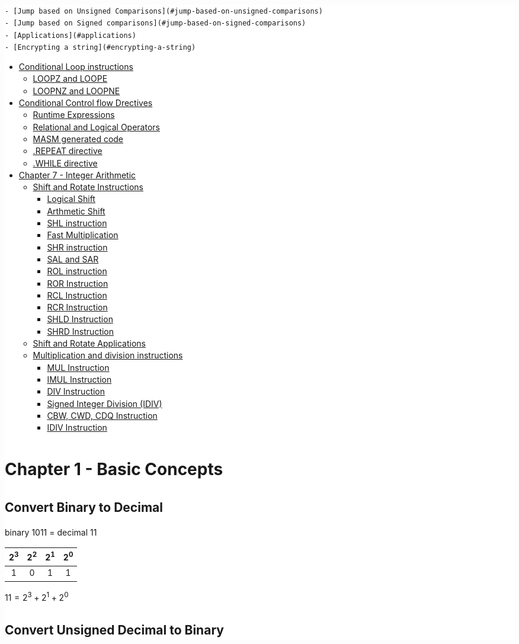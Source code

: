     - [Jump based on Unsigned Comparisons](#jump-based-on-unsigned-comparisons)
    - [Jump based on Signed comparisons](#jump-based-on-signed-comparisons)
    - [Applications](#applications)
    - [Encrypting a string](#encrypting-a-string)
  - [Conditional Loop instructions](#conditional-loop-instructions)
    - [LOOPZ and LOOPE](#loopz-and-loope)
    - [LOOPNZ and LOOPNE](#loopnz-and-loopne)
  - [Conditional Control flow Drectives](#conditional-control-flow-drectives)
    - [Runtime Expressions](#runtime-expressions)
    - [Relational and Logical Operators](#relational-and-logical-operators)
    - [MASM generated code](#masm-generated-code)
    - [.REPEAT directive](#repeat-directive)
    - [.WHILE directive](#while-directive)
- [Chapter 7 - Integer Arithmetic](#chapter-7---integer-arithmetic)
  - [Shift and Rotate Instructions](#shift-and-rotate-instructions)
    - [Logical Shift](#logical-shift)
    - [Arthmetic Shift](#arthmetic-shift)
    - [SHL instruction](#shl-instruction)
    - [Fast Multiplication](#fast-multiplication)
    - [SHR instruction](#shr-instruction)
    - [SAL and SAR](#sal-and-sar)
    - [ROL instruction](#rol-instruction)
    - [ROR Instruction](#ror-instruction)
    - [RCL Instruction](#rcl-instruction)
    - [RCR Instruction](#rcr-instruction)
    - [SHLD Instruction](#shld-instruction)
    - [SHRD Instruction](#shrd-instruction)
  - [Shift and Rotate Applications](#shift-and-rotate-applications)
  - [Multiplication and division instructions](#multiplication-and-division-instructions)
    - [MUL Instruction](#mul-instruction)
    - [IMUL Instruction](#imul-instruction)
    - [DIV Instruction](#div-instruction)
    - [Signed Integer Division (IDIV)](#signed-integer-division-idiv)
    - [CBW, CWD, CDQ Instruction](#cbw--cwd--cdq-instruction)
    - [IDIV Instruction](#idiv-instruction)

# Chapter 1 - Basic Concepts

## Convert **Binary** to **Decimal**

binary 1011 = decimal 11

| $2^3$ | $2^2$ | $2^1$ | $2^0$ |
| :---: | :---: | :---: | :---: |
| 1     | 0     | 1     | 1     |

$11 = 2^3 + 2^1 + 2^0$

## Convert **Unsigned Decimal** to **Binary**
